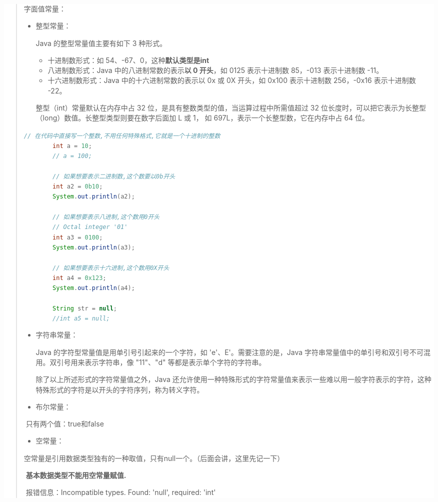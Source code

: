 > 字面值常量：
>
> - 整型常量：
>
>   Java 的整型常量值主要有如下 3 种形式。
>
>   - 十进制数形式：如 54、-67、0，这种**默认类型是int**
>   - 八进制数形式：Java 中的八进制常数的表示**以 0 开头**，如 0125 表示十进制数 85，-013 表示十进制数 -11。
>   - 十六进制数形式：Java 中的十六进制常数的表示以 0x 或 0X 开头，如 0x100 表示十进制数 256，-0x16 表示十进制数 -22。
>
>   整型（int）常量默认在内存中占 32 位，是具有整数类型的值，当运算过程中所需值超过 32 位长度时，可以把它表示为长整型（long）数值。长整型类型则要在数字后面加 L 或 1， 如 697L，表示一个长整型数，它在内存中占 64 位。
>
> ```java
> // 在代码中直接写一个整数,不用任何特殊格式,它就是一个十进制的整数
>         int a = 10;
>         // a = 100;
> 
>         // 如果想要表示二进制数,这个数要以0b开头
>         int a2 = 0b10;
>         System.out.println(a2);
> 
>         // 如果想要表示八进制,这个数用0开头
>         // Octal integer '01'
>         int a3 = 0100;
>         System.out.println(a3);
> 
>         // 如果想要表示十六进制,这个数用0X开头
>         int a4 = 0x123;
>         System.out.println(a4);
> 
>         String str = null;
>         //int a5 = null;
> ```
>
> 
>
> 
>
> - 字符串常量：
>
>   Java 的字符型常量值是用单引号引起来的一个字符，如 'e'、E'。需要注意的是，Java 字符串常量值中的单引号和双引号不可混用。双引号用来表示字符串，像 "11"、"d" 等都是表示单个字符的字符串。
>
>   除了以上所述形式的字符常量值之外，Java 还允许使用一种特殊形式的字符常量值来表示一些难以用一般字符表示的字符，这种特殊形式的字符是以开头的字符序列，称为转义字符。
>
> 
>
> - 布尔常量：
>
> ​		只有两个值：true和false
>
> 
>
> - 空常量：
>
> ​		空常量是引用数据类型独有的一种取值，只有null一个。（后面会讲，这里先记一下）
>
> ​		**基本数据类型不能用空常量赋值.**
>
> ​		报错信息：Incompatible types. Found: 'null', required: 'int'
